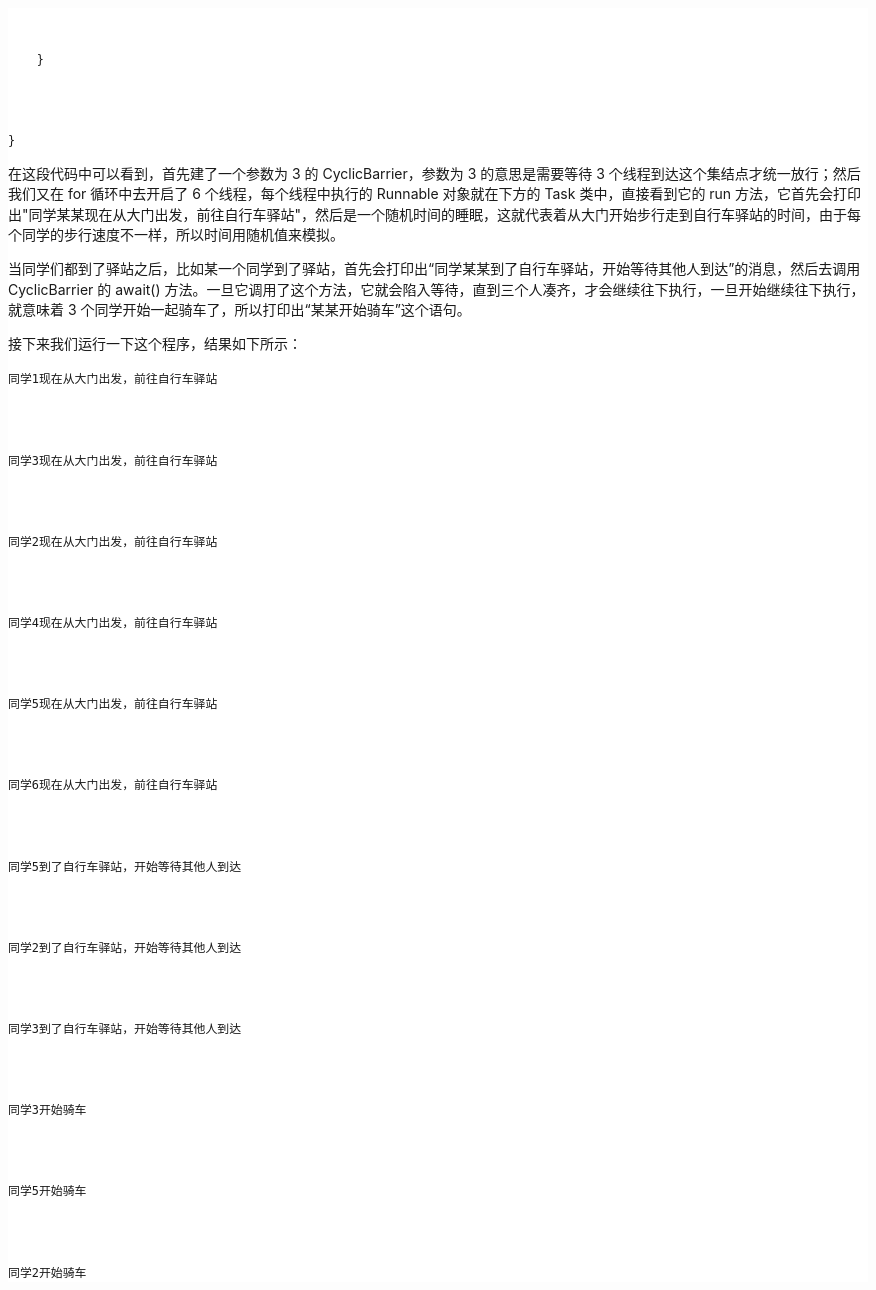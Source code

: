 ```


    }



}

```

在这段代码中可以看到，首先建了一个参数为 3 的 CyclicBarrier，参数为 3 的意思是需要等待 3 个线程到达这个集结点才统一放行；然后我们又在 for 循环中去开启了 6 个线程，每个线程中执行的 Runnable 对象就在下方的 Task 类中，直接看到它的 run 方法，它首先会打印出"同学某某现在从大门出发，前往自行车驿站"，然后是一个随机时间的睡眠，这就代表着从大门开始步行走到自行车驿站的时间，由于每个同学的步行速度不一样，所以时间用随机值来模拟。

当同学们都到了驿站之后，比如某一个同学到了驿站，首先会打印出“同学某某到了自行车驿站，开始等待其他人到达”的消息，然后去调用 CyclicBarrier 的 await() 方法。一旦它调用了这个方法，它就会陷入等待，直到三个人凑齐，才会继续往下执行，一旦开始继续往下执行，就意味着 3 个同学开始一起骑车了，所以打印出“某某开始骑车”这个语句。

接下来我们运行一下这个程序，结果如下所示：

```
同学1现在从大门出发，前往自行车驿站



同学3现在从大门出发，前往自行车驿站



同学2现在从大门出发，前往自行车驿站



同学4现在从大门出发，前往自行车驿站



同学5现在从大门出发，前往自行车驿站



同学6现在从大门出发，前往自行车驿站



同学5到了自行车驿站，开始等待其他人到达



同学2到了自行车驿站，开始等待其他人到达



同学3到了自行车驿站，开始等待其他人到达



同学3开始骑车



同学5开始骑车



同学2开始骑车
```
